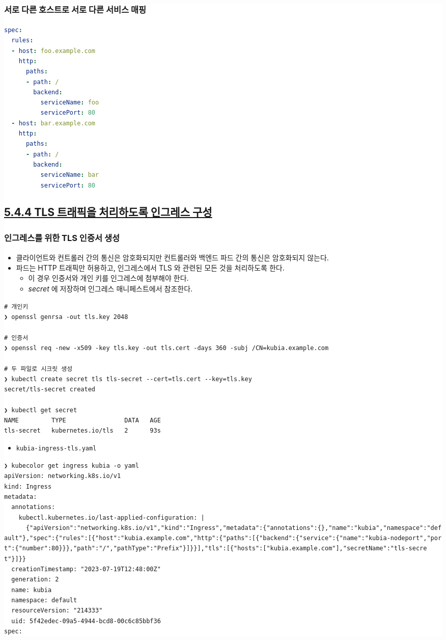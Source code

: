 ### 서로 다른 호스트로 서로 다른 서비스 매핑
```yaml
spec:
  rules:
  - host: foo.example.com
    http:
      paths:
      - path: /
        backend:
          serviceName: foo
          servicePort: 80
  - host: bar.example.com
    http:
      paths:
      - path: /
        backend:
          serviceName: bar
          servicePort: 80
```


## [5.4.4 TLS 트래픽을 처리하도록 인그레스 구성](#Index)

### 인그레스를 위한 TLS 인증서 생성
* 클라이언트와 컨트롤러 간의 통신은 암호화되지만 컨트롤러와 백엔드 파드 간의 통신은 암호화되지 않는다.
* 파드는 HTTP 트래픽만 허용하고, 인그레스에서 TLS 와 관련된 모든 것을 처리하도록 한다.
  * 이 경우 인증서와 개인 키를 인그레스에 첨부해야 한다.
  * _secret_ 에 저장하며 인그레스 매니페스트에서 참조한다.

```shell
# 개인키
❯ openssl genrsa -out tls.key 2048

# 인증서
❯ openssl req -new -x509 -key tls.key -out tls.cert -days 360 -subj /CN=kubia.example.com

# 두 파일로 시크릿 생성
❯ kubectl create secret tls tls-secret --cert=tls.cert --key=tls.key
secret/tls-secret created

❯ kubectl get secret
NAME         TYPE                DATA   AGE
tls-secret   kubernetes.io/tls   2      93s
```

* `kubia-ingress-tls.yaml`

```shell
❯ kubecolor get ingress kubia -o yaml
apiVersion: networking.k8s.io/v1
kind: Ingress
metadata:
  annotations:
    kubectl.kubernetes.io/last-applied-configuration: |
      {"apiVersion":"networking.k8s.io/v1","kind":"Ingress","metadata":{"annotations":{},"name":"kubia","namespace":"default"},"spec":{"rules":[{"host":"kubia.example.com","http":{"paths":[{"backend":{"service":{"name":"kubia-nodeport","port":{"number":80}}},"path":"/","pathType":"Prefix"}]}}],"tls":[{"hosts":["kubia.example.com"],"secretName":"tls-secret"}]}}
  creationTimestamp: "2023-07-19T12:48:00Z"
  generation: 2
  name: kubia
  namespace: default
  resourceVersion: "214333"
  uid: 5f42edec-09a5-4944-bcd8-00c6c85bbf36
spec:
```